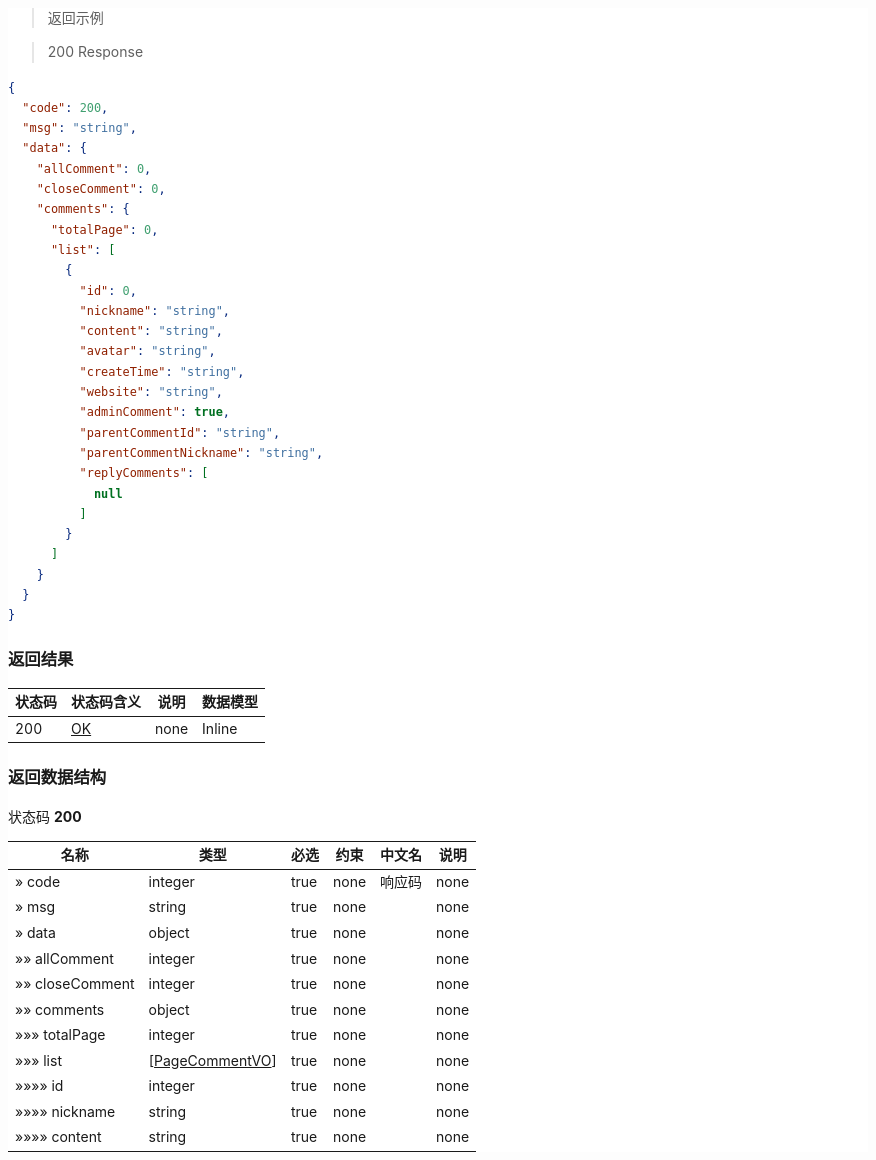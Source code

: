 > 返回示例

> 200 Response

```json
{
  "code": 200,
  "msg": "string",
  "data": {
    "allComment": 0,
    "closeComment": 0,
    "comments": {
      "totalPage": 0,
      "list": [
        {
          "id": 0,
          "nickname": "string",
          "content": "string",
          "avatar": "string",
          "createTime": "string",
          "website": "string",
          "adminComment": true,
          "parentCommentId": "string",
          "parentCommentNickname": "string",
          "replyComments": [
            null
          ]
        }
      ]
    }
  }
}
```

### 返回结果

|状态码|状态码含义|说明|数据模型|
|---|---|---|---|
|200|[OK](https://tools.ietf.org/html/rfc7231#section-6.3.1)|none|Inline|

### 返回数据结构

状态码 **200**

|名称|类型|必选|约束|中文名|说明|
|---|---|---|---|---|---|
|» code|integer|true|none|响应码|none|
|» msg|string|true|none||none|
|» data|object|true|none||none|
|»» allComment|integer|true|none||none|
|»» closeComment|integer|true|none||none|
|»» comments|object|true|none||none|
|»»» totalPage|integer|true|none||none|
|»»» list|[[PageCommentVO](#schemapagecommentvo)]|true|none||none|
|»»»» id|integer|true|none||none|
|»»»» nickname|string|true|none||none|
|»»»» content|string|true|none||none|